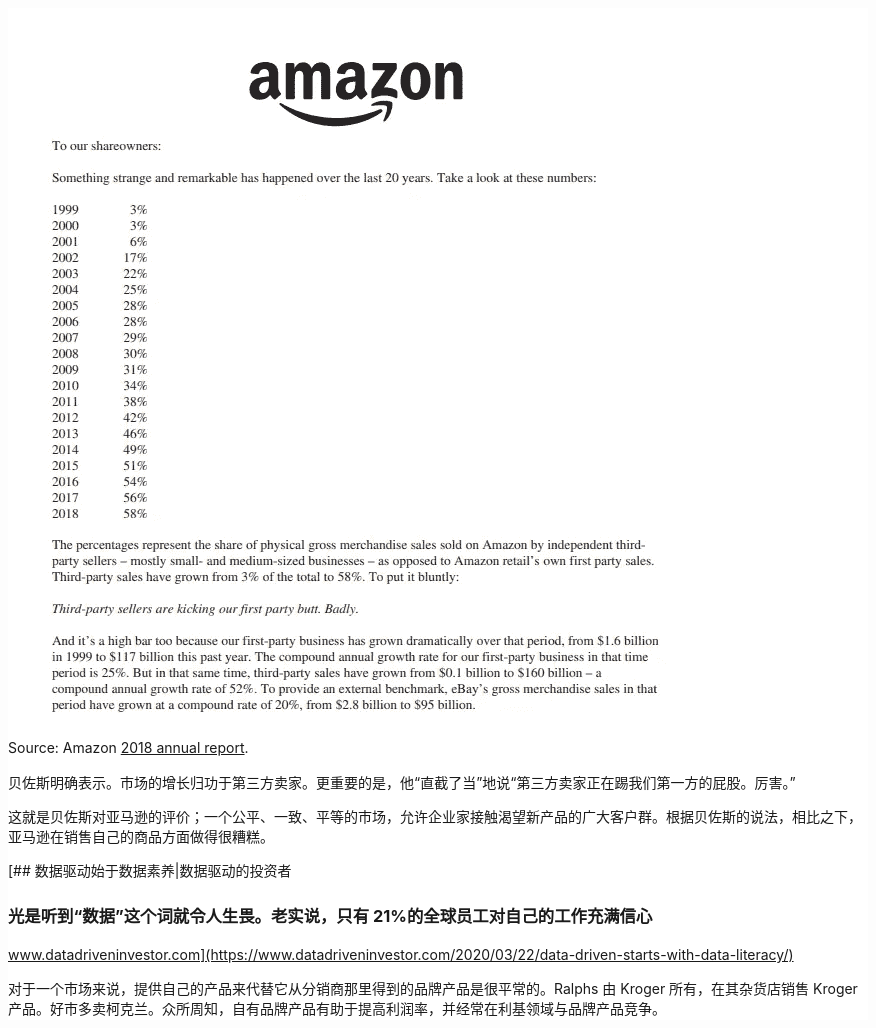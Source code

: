 ![](img/49edfdc37d74cfa22e2c25afc89facee.png)

Source: Amazon [2018 annual report](https://s2.q4cdn.com/299287126/files/doc_financials/annual/2018-Annual-Report.pdf).

贝佐斯明确表示。市场的增长归功于第三方卖家。更重要的是，他“直截了当”地说“第三方卖家正在踢我们第一方的屁股。厉害。”

这就是贝佐斯对亚马逊的评价；一个公平、一致、平等的市场，允许企业家接触渴望新产品的广大客户群。根据贝佐斯的说法，相比之下，亚马逊在销售自己的商品方面做得很糟糕。

[](https://www.datadriveninvestor.com/2020/03/22/data-driven-starts-with-data-literacy/) [## 数据驱动始于数据素养|数据驱动的投资者

### 光是听到“数据”这个词就令人生畏。老实说，只有 21%的全球员工对自己的工作充满信心

www.datadriveninvestor.com](https://www.datadriveninvestor.com/2020/03/22/data-driven-starts-with-data-literacy/) 

对于一个市场来说，提供自己的产品来代替它从分销商那里得到的品牌产品是很平常的。Ralphs 由 Kroger 所有，在其杂货店销售 Kroger 产品。好市多卖柯克兰。众所周知，自有品牌产品有助于提高利润率，并经常在利基领域与品牌产品竞争。
